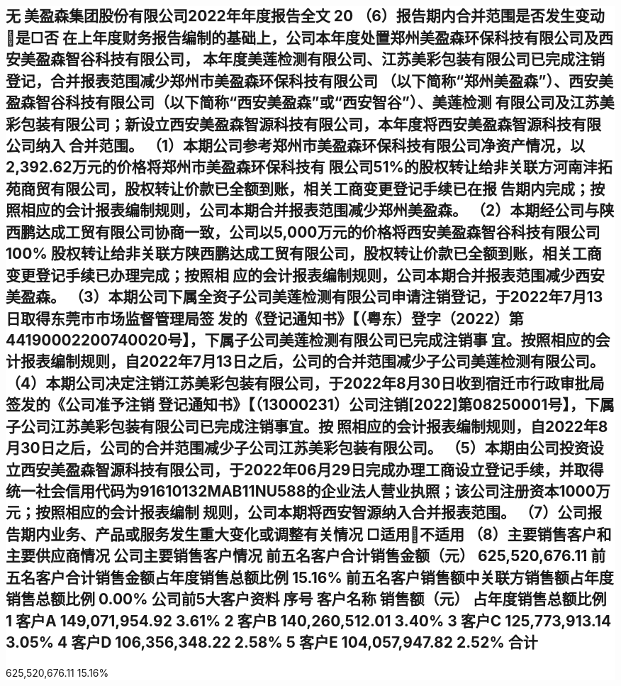 无
美盈森集团股份有限公司2022年年度报告全文
20
（6）报告期内合并范围是否发生变动
是□否
在上年度财务报告编制的基础上，公司本年度处置郑州美盈森环保科技有限公司及西安美盈森智谷科技有限公司，
本年度美莲检测有限公司、江苏美彩包装有限公司已完成注销登记，合并报表范围减少郑州市美盈森环保科技有限公司
（以下简称“郑州美盈森”）、西安美盈森智谷科技有限公司（以下简称“西安美盈森”或“西安智谷”）、美莲检测
有限公司及江苏美彩包装有限公司；新设立西安美盈森智源科技有限公司，本年度将西安美盈森智源科技有限公司纳入
合并范围。
（1）本期公司参考郑州市美盈森环保科技有限公司净资产情况，以2,392.62万元的价格将郑州市美盈森环保科技有
限公司51%的股权转让给非关联方河南沣拓苑商贸有限公司，股权转让价款已全额到账，相关工商变更登记手续已在报
告期内完成；按照相应的会计报表编制规则，公司本期合并报表范围减少郑州美盈森。
（2）本期经公司与陕西鹏达成工贸有限公司协商一致，公司以5,000万元的价格将西安美盈森智谷科技有限公司100%
股权转让给非关联方陕西鹏达成工贸有限公司，股权转让价款已全额到账，相关工商变更登记手续已办理完成；按照相
应的会计报表编制规则，公司本期合并报表范围减少西安美盈森。
（3）本期公司下属全资子公司美莲检测有限公司申请注销登记，于2022年7月13日取得东莞市市场监督管理局签
发的《登记通知书》【（粤东）登字（2022）第44190002200740020号】，下属子公司美莲检测有限公司已完成注销事
宜。按照相应的会计报表编制规则，自2022年7月13日之后，公司的合并范围减少子公司美莲检测有限公司。
（4）本期公司决定注销江苏美彩包装有限公司，于2022年8月30日收到宿迁市行政审批局签发的《公司准予注销
登记通知书》【（13000231）公司注销[2022]第08250001号】，下属子公司江苏美彩包装有限公司已完成注销事宜。按
照相应的会计报表编制规则，自2022年8月30日之后，公司的合并范围减少子公司江苏美彩包装有限公司。
（5）本期由公司投资设立西安美盈森智源科技有限公司，于2022年06月29日完成办理工商设立登记手续，并取得
统一社会信用代码为91610132MAB11NU588的企业法人营业执照；该公司注册资本1000万元；按照相应的会计报表编制
规则，公司本期将西安智源纳入合并报表范围。
（7）公司报告期内业务、产品或服务发生重大变化或调整有关情况
□适用不适用
（8）主要销售客户和主要供应商情况
公司主要销售客户情况
前五名客户合计销售金额（元）
625,520,676.11
前五名客户合计销售金额占年度销售总额比例
15.16%
前五名客户销售额中关联方销售额占年度销售总额比例
0.00%
公司前5大客户资料
序号
客户名称
销售额（元）
占年度销售总额比例
1
客户A
149,071,954.92
3.61%
2
客户B
140,260,512.01
3.40%
3
客户C
125,773,913.14
3.05%
4
客户D
106,356,348.22
2.58%
5
客户E
104,057,947.82
2.52%
合计
--
625,520,676.11
15.16%